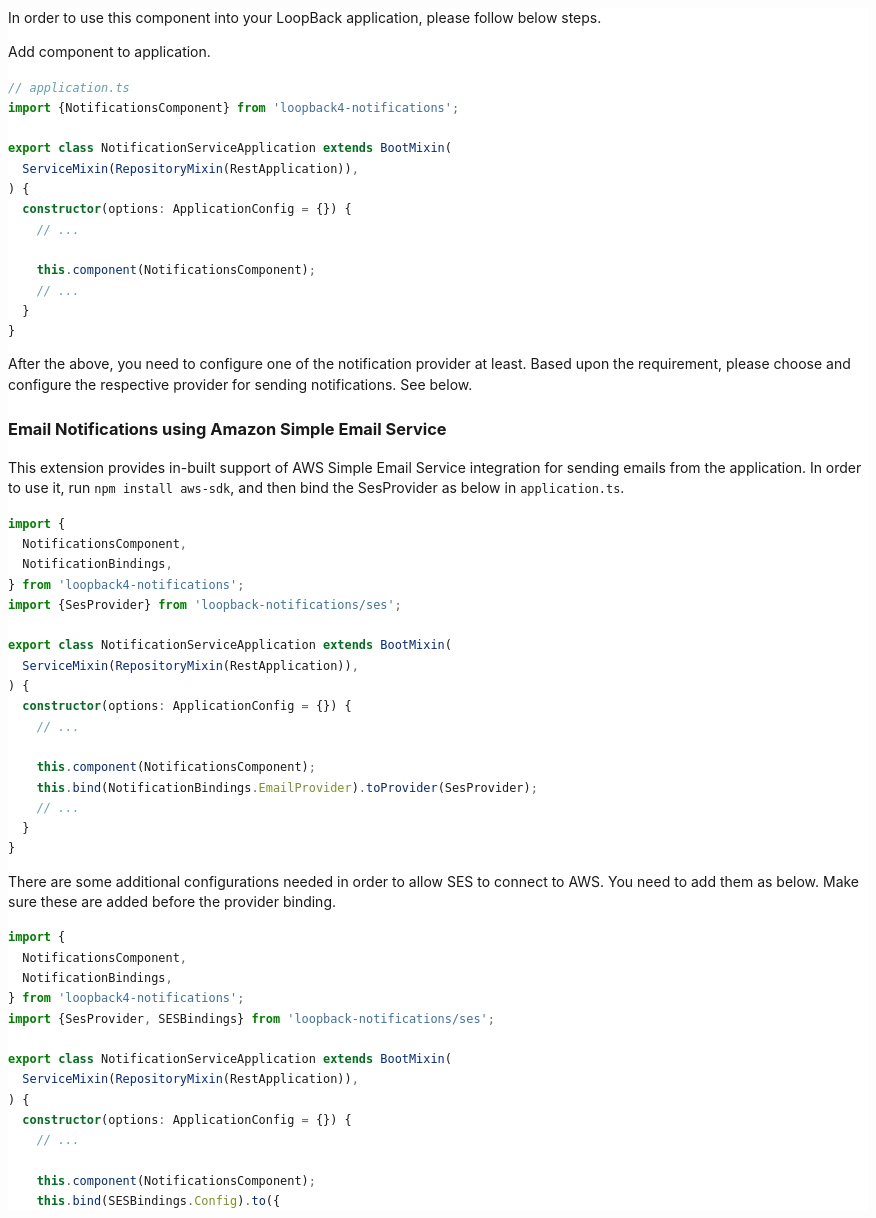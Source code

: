 In order to use this component into your LoopBack application, please follow below steps.

Add component to application.

```ts
// application.ts
import {NotificationsComponent} from 'loopback4-notifications';

export class NotificationServiceApplication extends BootMixin(
  ServiceMixin(RepositoryMixin(RestApplication)),
) {
  constructor(options: ApplicationConfig = {}) {
    // ...

    this.component(NotificationsComponent);
    // ...
  }
}
```

After the above, you need to configure one of the notification provider at least. Based upon the requirement, please choose and configure the respective provider for sending notifications. See below.

### Email Notifications using Amazon Simple Email Service

This extension provides in-built support of AWS Simple Email Service integration for sending emails from the application. In order to use it, run `npm install aws-sdk`, and then bind the SesProvider as below in `application.ts`.

```ts
import {
  NotificationsComponent,
  NotificationBindings,
} from 'loopback4-notifications';
import {SesProvider} from 'loopback-notifications/ses';

export class NotificationServiceApplication extends BootMixin(
  ServiceMixin(RepositoryMixin(RestApplication)),
) {
  constructor(options: ApplicationConfig = {}) {
    // ...

    this.component(NotificationsComponent);
    this.bind(NotificationBindings.EmailProvider).toProvider(SesProvider);
    // ...
  }
}
```

There are some additional configurations needed in order to allow SES to connect to AWS. You need to add them as below. Make sure these are added before the provider binding.

```ts
import {
  NotificationsComponent,
  NotificationBindings,
} from 'loopback4-notifications';
import {SesProvider, SESBindings} from 'loopback-notifications/ses';

export class NotificationServiceApplication extends BootMixin(
  ServiceMixin(RepositoryMixin(RestApplication)),
) {
  constructor(options: ApplicationConfig = {}) {
    // ...

    this.component(NotificationsComponent);
    this.bind(SESBindings.Config).to({
```